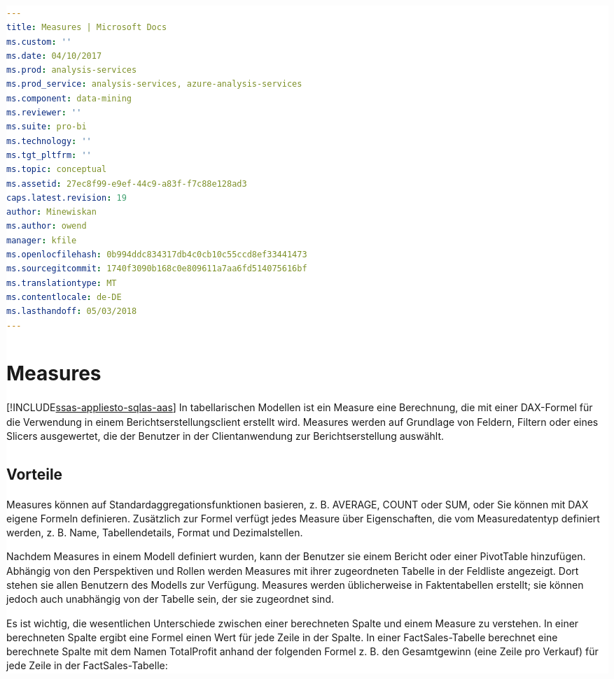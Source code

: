 ```yaml
---
title: Measures | Microsoft Docs
ms.custom: ''
ms.date: 04/10/2017
ms.prod: analysis-services
ms.prod_service: analysis-services, azure-analysis-services
ms.component: data-mining
ms.reviewer: ''
ms.suite: pro-bi
ms.technology: ''
ms.tgt_pltfrm: ''
ms.topic: conceptual
ms.assetid: 27ec8f99-e9ef-44c9-a83f-f7c88e128ad3
caps.latest.revision: 19
author: Minewiskan
ms.author: owend
manager: kfile
ms.openlocfilehash: 0b994ddc834317db4c0cb10c55ccd8ef33441473
ms.sourcegitcommit: 1740f3090b168c0e809611a7aa6fd514075616bf
ms.translationtype: MT
ms.contentlocale: de-DE
ms.lasthandoff: 05/03/2018
---
```

# <a name="measures"></a>Measures
[!INCLUDE[ssas-appliesto-sqlas-aas](../../includes/ssas-appliesto-sqlas-aas.md)]
  In tabellarischen Modellen ist ein Measure eine Berechnung, die mit einer DAX-Formel für die Verwendung in einem Berichtserstellungsclient erstellt wird. Measures werden auf Grundlage von Feldern, Filtern oder eines Slicers ausgewertet, die der Benutzer in der Clientanwendung zur Berichtserstellung auswählt.  
  
##  <a name="bkmk_understanding"></a> Vorteile  
 Measures können auf Standardaggregationsfunktionen basieren, z. B. AVERAGE, COUNT oder SUM, oder Sie können mit DAX eigene Formeln definieren. Zusätzlich zur Formel verfügt jedes Measure über Eigenschaften, die vom Measuredatentyp definiert werden, z. B. Name, Tabellendetails, Format und Dezimalstellen.  
  
 Nachdem Measures in einem Modell definiert wurden, kann der Benutzer sie einem Bericht oder einer PivotTable hinzufügen. Abhängig von den Perspektiven und Rollen werden Measures mit ihrer zugeordneten Tabelle in der Feldliste angezeigt. Dort stehen sie allen Benutzern des Modells zur Verfügung. Measures werden üblicherweise in Faktentabellen erstellt; sie können jedoch auch unabhängig von der Tabelle sein, der sie zugeordnet sind.  
  
 Es ist wichtig, die wesentlichen Unterschiede zwischen einer berechneten Spalte und einem Measure zu verstehen. In einer berechneten Spalte ergibt eine Formel einen Wert für jede Zeile in der Spalte. In einer FactSales-Tabelle berechnet eine berechnete Spalte mit dem Namen TotalProfit anhand der folgenden Formel z. B. den Gesamtgewinn (eine Zeile pro Verkauf) für jede Zeile in der FactSales-Tabelle:  
  